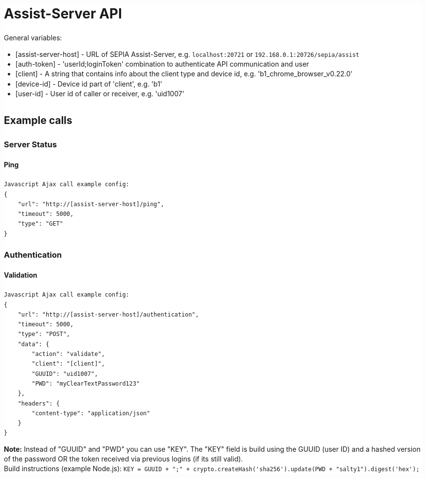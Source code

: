 # Assist-Server API

General variables:
* [assist-server-host] - URL of SEPIA Assist-Server, e.g. `localhost:20721` or `192.168.0.1:20726/sepia/assist`
* [auth-token] - 'userId;loginToken' combination to authenticate API communication and user
* [client] - A string that contains info about the client type and device id, e.g. 'b1_chrome_browser_v0.22.0'
* [device-id] - Device id part of 'client', e.g. 'b1'
* [user-id] - User id of caller or receiver, e.g. 'uid1007'

## Example calls

### Server Status

#### Ping

```
Javascript Ajax call example config:
{
    "url": "http://[assist-server-host]/ping",
    "timeout": 5000,
    "type": "GET"
}
```

### Authentication

#### Validation

```
Javascript Ajax call example config:
{
	"url": "http://[assist-server-host]/authentication",
	"timeout": 5000,
	"type": "POST",
	"data": {
		"action": "validate",
		"client": "[client]",
		"GUUID": "uid1007",
		"PWD": "myClearTextPassword123"
	},
	"headers": {
		"content-type": "application/json"
	}
}
```

**Note:** Instead of "GUUID" and "PWD" you can use "KEY". The "KEY" field is build using the GUUID (user ID) and a hashed version of the password OR the token received via previous logins (if its still valid).  
Build instructions (example Node.js): `KEY = GUUID + ";" + crypto.createHash('sha256').update(PWD + "salty1").digest('hex');`  
  